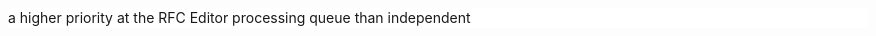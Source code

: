  







 







 







 







 a higher priority at the RFC Editor processing queue than independent







 







 







 







 







 







 







 


